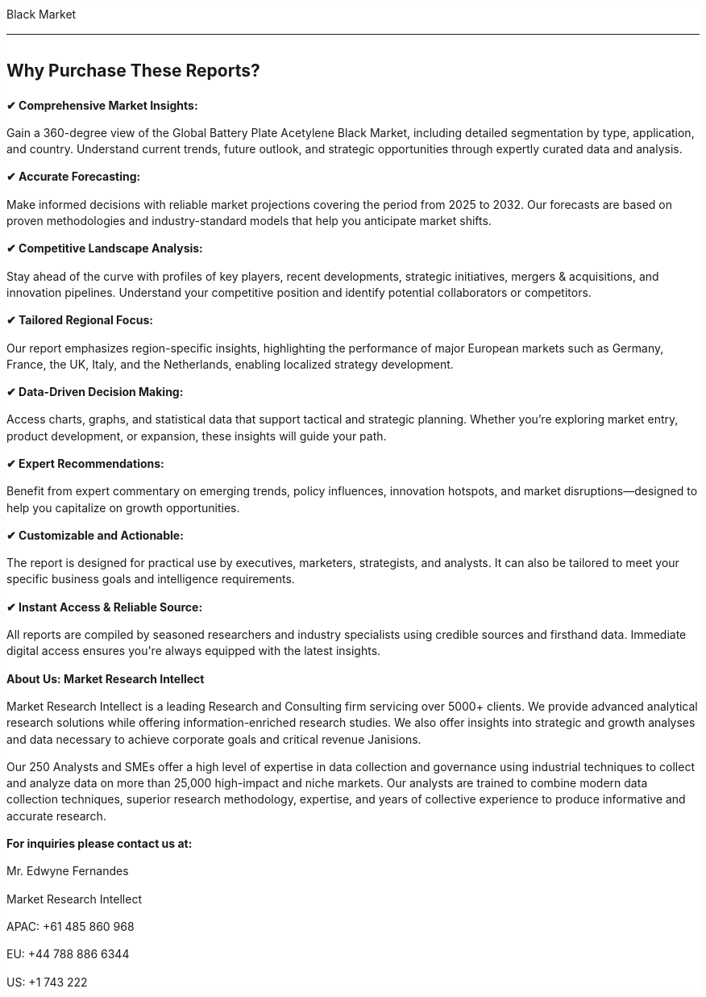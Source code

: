 Black Market</a></span></p></blockquote><hr /><h2>Why Purchase These Reports?</h2><p><strong>✔ Comprehensive Market Insights:</strong></p><p>Gain a 360-degree view of the Global Battery Plate Acetylene Black Market, including detailed segmentation by type, application, and country. Understand current trends, future outlook, and strategic opportunities through expertly curated data and analysis.</p><p><strong>✔ Accurate Forecasting:</strong></p><p>Make informed decisions with reliable market projections covering the period from 2025 to 2032. Our forecasts are based on proven methodologies and industry-standard models that help you anticipate market shifts.</p><p><strong>✔ Competitive Landscape Analysis:</strong></p><p>Stay ahead of the curve with profiles of key players, recent developments, strategic initiatives, mergers &amp; acquisitions, and innovation pipelines. Understand your competitive position and identify potential collaborators or competitors.</p><p><strong>✔ Tailored Regional Focus:</strong></p><p>Our report emphasizes region-specific insights, highlighting the performance of major European markets such as Germany, France, the UK, Italy, and the Netherlands, enabling localized strategy development.</p><p><strong>✔ Data-Driven Decision Making:</strong></p><p>Access charts, graphs, and statistical data that support tactical and strategic planning. Whether you&rsquo;re exploring market entry, product development, or expansion, these insights will guide your path.</p><p><strong>✔ Expert Recommendations:</strong></p><p>Benefit from expert commentary on emerging trends, policy influences, innovation hotspots, and market disruptions&mdash;designed to help you capitalize on growth opportunities.</p><p><strong>✔ Customizable and Actionable:</strong></p><p>The report is designed for practical use by executives, marketers, strategists, and analysts. It can also be tailored to meet your specific business goals and intelligence requirements.</p><p><strong>✔ Instant Access &amp; Reliable Source:</strong></p><p>All reports are compiled by seasoned researchers and industry specialists using credible sources and firsthand data. Immediate digital access ensures you're always equipped with the latest insights.</p><p><strong><span class="font-[700]">About Us: Market Research Intellect</span></strong></p><p><span class="">Market Research Intellect is a leading Research and Consulting firm servicing over 5000+ clients. We provide advanced analytical research solutions while offering information-enriched research studies.&nbsp;</span>We also offer insights into strategic and growth analyses and data necessary to achieve corporate goals and critical revenue Janisions.</p><p><span class="">Our 250 Analysts and SMEs offer a high level of expertise in data collection and governance using industrial techniques to collect and analyze data on more than 25,000 high-impact and niche markets. Our analysts are trained to combine modern data collection techniques, superior research methodology, expertise, and years of collective experience to produce informative and accurate research.</span></p><p><strong>For inquiries please contact us at:</strong></p><p>Mr. Edwyne Fernandes</p><p>Market Research Intellect</p><p>APAC: +61 485 860 968</p><p>EU: +44 788 886 6344</p><p>US: +1 743 222
